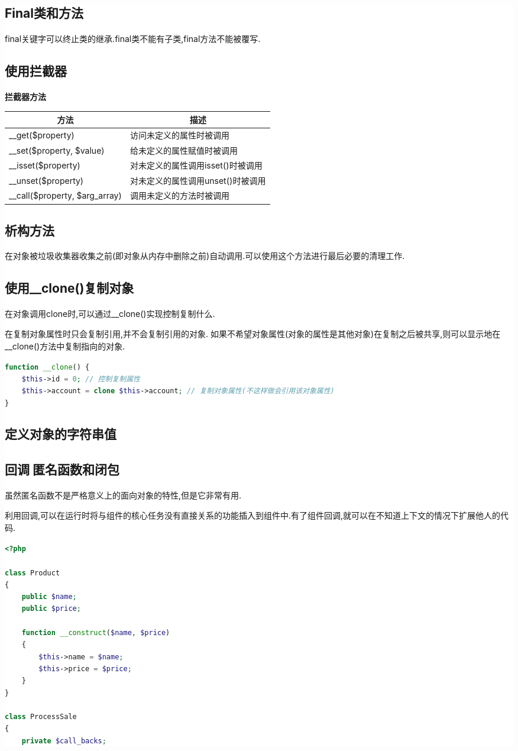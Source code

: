 ## Final类和方法

final关键字可以终止类的继承.final类不能有子类,final方法不能被覆写.


## 使用拦截器

**拦截器方法**

| 方法 | 描述 |
| --- | --- |
| __get($property) | 访问未定义的属性时被调用 |
| __set($property, $value) | 给未定义的属性赋值时被调用 |
| __isset($property) | 对未定义的属性调用isset()时被调用 |
| __unset($property) | 对未定义的属性调用unset()时被调用 |
| __call($property, $arg_array) | 调用未定义的方法时被调用 |

## 析构方法

在对象被垃圾收集器收集之前(即对象从内存中删除之前)自动调用.可以使用这个方法进行最后必要的清理工作.

## 使用__clone()复制对象

在对象调用clone时,可以通过__clone()实现控制复制什么.

在复制对象属性时只会复制引用,并不会复制引用的对象.
如果不希望对象属性(对象的属性是其他对象)在复制之后被共享,则可以显示地在__clone()方法中复制指向的对象.
```php
function __clone() {
    $this->id = 0; // 控制复制属性
    $this->account = clone $this->account; // 复制对象属性(不这样做会引用该对象属性)
}
```

## 定义对象的字符串值

## 回调 匿名函数和闭包

虽然匿名函数不是严格意义上的面向对象的特性,但是它非常有用.

利用回调,可以在运行时将与组件的核心任务没有直接关系的功能插入到组件中.有了组件回调,就可以在不知道上下文的情况下扩展他人的代码.

```php
<?php

class Product
{
    public $name;
    public $price;

    function __construct($name, $price)
    {
        $this->name = $name;
        $this->price = $price;
    }
}

class ProcessSale
{
    private $call_backs;

```